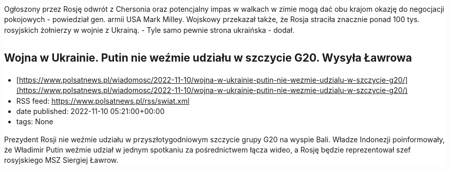 Ogłoszony przez Rosję odwrót z Chersonia oraz potencjalny impas w walkach w zimie mogą dać obu krajom okazję do negocjacji pokojowych - powiedział gen. armii USA Mark Milley. Wojskowy przekazał także, że Rosja straciła znacznie ponad 100 tys. rosyjskich żołnierzy w wojnie z Ukrainą. - Tyle samo pewnie strona ukraińska - dodał.

## Wojna w Ukrainie. Putin nie weźmie udziału w szczycie G20. Wysyła Ławrowa
 - [https://www.polsatnews.pl/wiadomosc/2022-11-10/wojna-w-ukrainie-putin-nie-wezmie-udzialu-w-szczycie-g20/](https://www.polsatnews.pl/wiadomosc/2022-11-10/wojna-w-ukrainie-putin-nie-wezmie-udzialu-w-szczycie-g20/)
 - RSS feed: https://www.polsatnews.pl/rss/swiat.xml
 - date published: 2022-11-10 05:21:00+00:00
 - tags: None

Prezydent Rosji nie weźmie udziału w przyszłotygodniowym szczycie grupy G20 na wyspie Bali. Władze Indonezji poinformowały, że Władimir Putin weźmie udział w jednym spotkaniu za pośrednictwem łącza wideo, a Rosję będzie reprezentował szef rosyjskiego MSZ Siergiej Ławrow.
